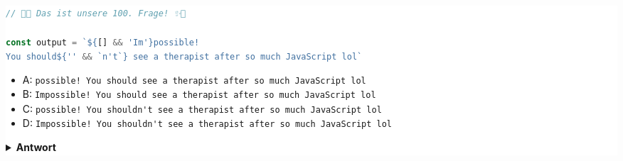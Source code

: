```javascript
// 🎉✨ Das ist unsere 100. Frage! ✨🎉

const output = `${[] && 'Im'}possible!
You should${'' && `n't`} see a therapist after so much JavaScript lol`
```

- A: `possible! You should see a therapist after so much JavaScript lol`
- B: `Impossible! You should see a therapist after so much JavaScript lol`
- C: `possible! You shouldn't see a therapist after so much JavaScript lol`
- D: `Impossible! You shouldn't see a therapist after so much JavaScript lol`

<details><summary><b>Antwort</b></summary>
<p>

#### Antwort: B

`[]` ist ein "truthy" Wert. Mit dem `&&` Operator geben wir den rechten Wert aus, wenn der linke truthy ist. In diesem Fall ist `[]` truthy, wodurch `"Im'` ausgegeben wird.

